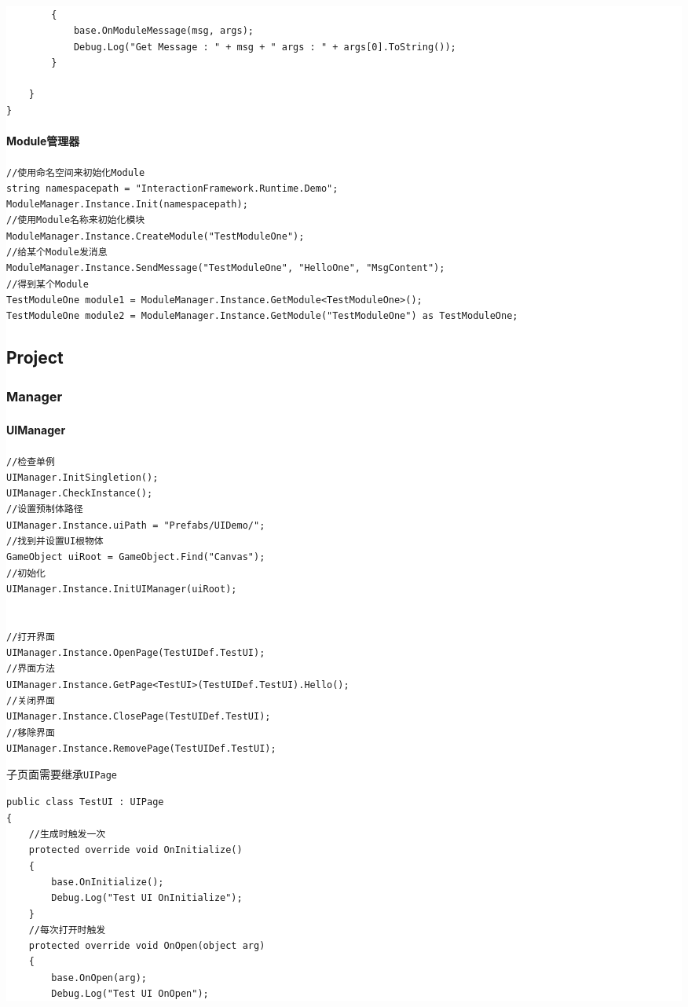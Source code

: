 ``` CSharp
        {
            base.OnModuleMessage(msg, args);
            Debug.Log("Get Message : " + msg + " args : " + args[0].ToString());
        }

    }
}
```
#### Module管理器
``` CSharp
//使用命名空间来初始化Module
string namespacepath = "InteractionFramework.Runtime.Demo";
ModuleManager.Instance.Init(namespacepath);
//使用Module名称来初始化模块
ModuleManager.Instance.CreateModule("TestModuleOne");
//给某个Module发消息
ModuleManager.Instance.SendMessage("TestModuleOne", "HelloOne", "MsgContent");
//得到某个Module
TestModuleOne module1 = ModuleManager.Instance.GetModule<TestModuleOne>();
TestModuleOne module2 = ModuleManager.Instance.GetModule("TestModuleOne") as TestModuleOne;
```

## Project
### Manager
#### UIManager

``` CSharp
//检查单例
UIManager.InitSingletion();
UIManager.CheckInstance();
//设置预制体路径
UIManager.Instance.uiPath = "Prefabs/UIDemo/";
//找到并设置UI根物体
GameObject uiRoot = GameObject.Find("Canvas");
//初始化
UIManager.Instance.InitUIManager(uiRoot);


//打开界面
UIManager.Instance.OpenPage(TestUIDef.TestUI);
//界面方法
UIManager.Instance.GetPage<TestUI>(TestUIDef.TestUI).Hello();
//关闭界面
UIManager.Instance.ClosePage(TestUIDef.TestUI);
//移除界面
UIManager.Instance.RemovePage(TestUIDef.TestUI);
```
子页面需要继承```UIPage```
``` CSharp
public class TestUI : UIPage
{
    //生成时触发一次
    protected override void OnInitialize()
    {
        base.OnInitialize();
        Debug.Log("Test UI OnInitialize");
    }
    //每次打开时触发
    protected override void OnOpen(object arg)
    {
        base.OnOpen(arg);
        Debug.Log("Test UI OnOpen");
```